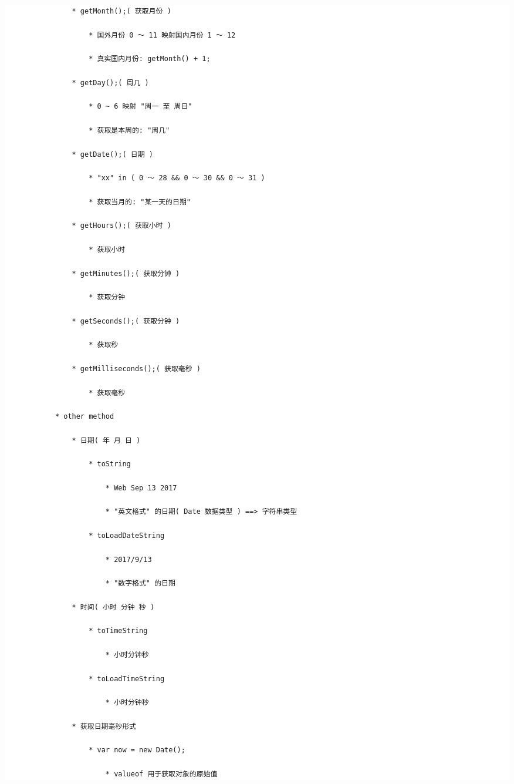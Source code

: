                     * getMonth();( 获取月份 )
                    
                        * 国外月份 0 ～ 11 映射国内月份 1 ～ 12
                        
                        * 真实国内月份: getMonth() + 1;
                        
                    * getDay();( 周几 )
                    
                        * 0 ~ 6 映射 "周一 至 周日"
                    
                        * 获取是本周的: "周几"
                        
                    * getDate();( 日期 )
                    
                        * "xx" in ( 0 ～ 28 && 0 ～ 30 && 0 ～ 31 )
                        
                        * 获取当月的: "某一天的日期"
                    
                    * getHours();( 获取小时 ) 
                    
                        * 获取小时
                    
                    * getMinutes();( 获取分钟 )
                    
                        * 获取分钟
                    
                    * getSeconds();( 获取分钟 )
                    
                        * 获取秒
                    
                    * getMilliseconds();( 获取毫秒 )
                    
                        * 获取毫秒
                        
                * other method
                
                    * 日期( 年 月 日 )
                
                        * toString
                        
                            * Web Sep 13 2017
                        
                            * "英文格式" 的日期( Date 数据类型 ) ==> 字符串类型
                        
                        * toLoadDateString
                        
                            * 2017/9/13
                        
                            * "数字格式" 的日期
                            
                    * 时间( 小时 分钟 秒 )
                    
                        * toTimeString
                        
                            * 小时分钟秒
                        
                        * toLoadTimeString
                        
                            * 小时分钟秒
                    
                    * 获取日期毫秒形式
                    
                        * var now = new Date();
                        
                            * valueof 用于获取对象的原始值
                        